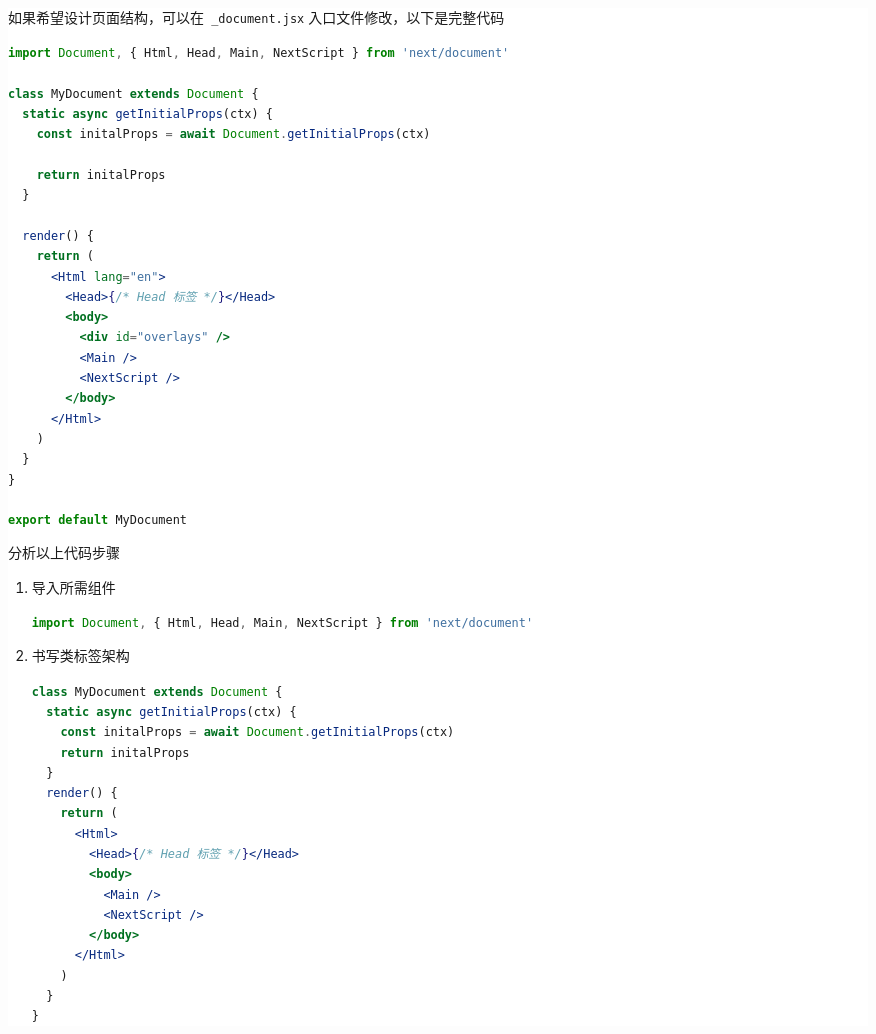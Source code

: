    如果希望设计页面结构，可以在` _document.jsx` 入口文件修改，以下是完整代码

   ```jsx
   import Document, { Html, Head, Main, NextScript } from 'next/document'

   class MyDocument extends Document {
     static async getInitialProps(ctx) {
       const initalProps = await Document.getInitialProps(ctx)

       return initalProps
     }

     render() {
       return (
         <Html lang="en">
           <Head>{/* Head 标签 */}</Head>
           <body>
             <div id="overlays" />
             <Main />
             <NextScript />
           </body>
         </Html>
       )
     }
   }

   export default MyDocument
   ```

   分析以上代码步骤

   1. 导入所需组件

      ```javascript
      import Document, { Html, Head, Main, NextScript } from 'next/document'
      ```

   2. 书写类标签架构

      ```jsx
      class MyDocument extends Document {
        static async getInitialProps(ctx) {
          const initalProps = await Document.getInitialProps(ctx)
          return initalProps
        }
        render() {
          return (
            <Html>
              <Head>{/* Head 标签 */}</Head>
              <body>
                <Main />
                <NextScript />
              </body>
            </Html>
          )
        }
      }
